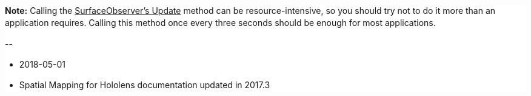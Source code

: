__Note:__ Calling the [SurfaceObserver’s Update](ScriptRef:XR.WSA.SurfaceObserver.Update) method can be resource-intensive, so you should try not to do it more than an application requires. Calling this method once every three seconds should be enough for most applications.

--

* <span class="page-edit">2018-05-01 </span>

* <span class="page-history">Spatial Mapping for Hololens documentation updated in 2017.3</span>